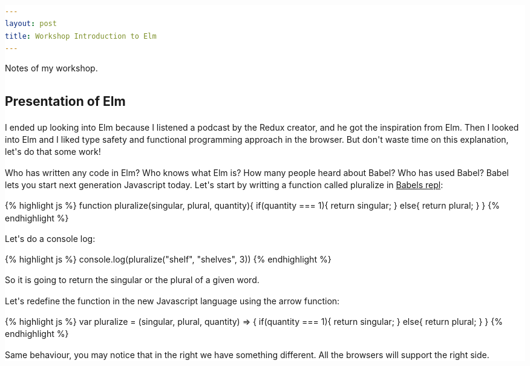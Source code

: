 ```yaml
---
layout: post
title: Workshop Introduction to Elm
---
```


Notes of my workshop.

## Presentation of Elm

I ended up looking into Elm because I listened a podcast by the Redux creator, and he got the inspiration from Elm.
Then I looked into Elm and I liked type safety and functional programming approach in the browser.
But don't waste time on this explanation, let's do that some work!

Who has written any code in Elm? Who knows what Elm is?
How many people heard about Babel? Who has used Babel?
Babel lets you start next generation Javascript today. Let's start by writting a function called pluralize in [Babels repl](https://babeljs.io/repl/):

{% highlight js %}
function pluralize(singular, plural, quantity){
  if(quantity === 1){
    return singular;
  }
  else{
    return plural;
  }
}
{% endhighlight %}

Let's do a console log:

{% highlight js %}
console.log(pluralize("shelf", "shelves", 3))
{% endhighlight %}

So it is going to return the singular or the plural of a given word.

Let's redefine the function in the new Javascript language using the arrow function:

{% highlight js %}
var pluralize = (singular, plural, quantity) => {
  if(quantity === 1){
    return singular;
  }
  else{
    return plural;
  }
}
{% endhighlight %}

Same behaviour, you may notice that in the right we have something different. All the browsers will support the right side.
